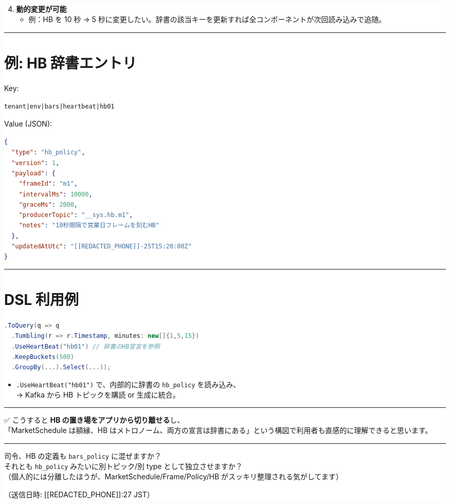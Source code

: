4. **動的変更が可能**  
   - 例：HB を 10 秒 → 5 秒に変更したい。辞書の該当キーを更新すれば全コンポーネントが次回読み込みで追随。

---

# 例: HB 辞書エントリ
Key:  
```
tenant|env|bars|heartbeat|hb01
```

Value (JSON):  
```json
{
  "type": "hb_policy",
  "version": 1,
  "payload": {
    "frameId": "m1",
    "intervalMs": 10000,
    "graceMs": 2000,
    "producerTopic": "__sys.hb.m1",
    "notes": "10秒間隔で営業日フレームを刻むHB"
  },
  "updatedAtUtc": "[[REDACTED_PHONE]]-25T15:20:00Z"
}
```

---

# DSL 利用例
```csharp
.ToQuery(q => q
  .Tumbling(r => r.Timestamp, minutes: new[]{1,5,15})
  .UseHeartBeat("hb01") // 辞書のHB宣言を参照
  .KeepBuckets(500)
  .GroupBy(...).Select(...));
```

- `.UseHeartBeat("hb01")` で、内部的に辞書の `hb_policy` を読み込み、  
  → Kafka から HB トピックを購読 or 生成に統合。

---

✅ こうすると **HB の置き場をアプリから切り離せる**し、  
「MarketSchedule は額縁、HB はメトロノーム、両方の宣言は辞書にある」という構図で利用者も直感的に理解できると思います。  

---

司令、HB の定義も `bars_policy` に混ぜますか？  
それとも `hb_policy` みたいに別トピック/別 type として独立させますか？  
（個人的には分離したほうが、MarketSchedule/Frame/Policy/HB がスッキリ整理される気がしてます）  

（送信日時: [[REDACTED_PHONE]]:27 JST）
